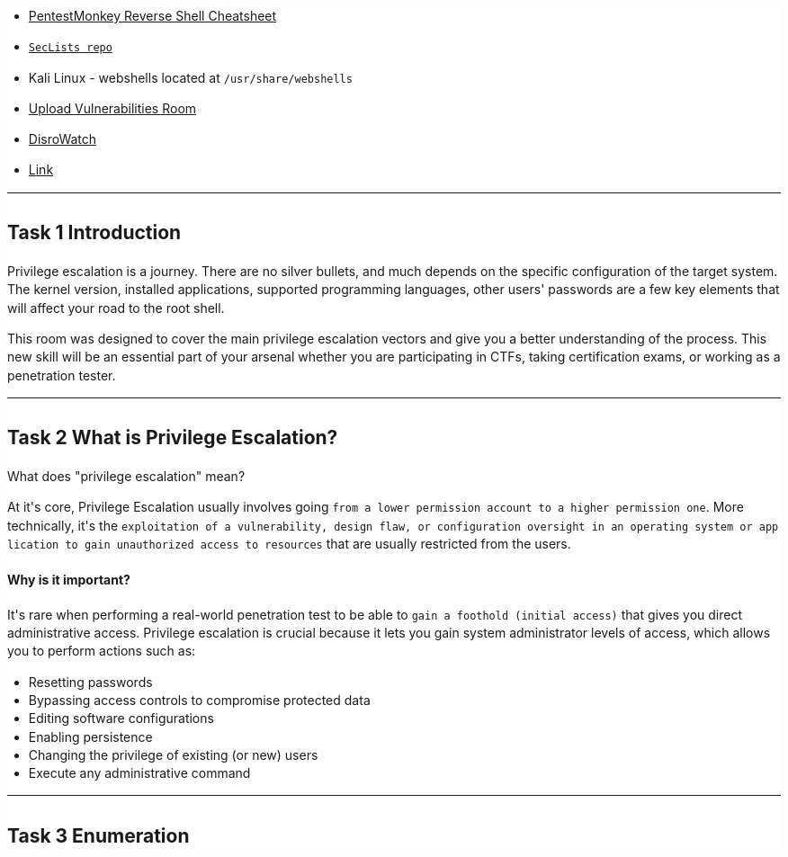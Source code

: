 - [PentestMonkey Reverse Shell Cheatsheet](https://web.archive.org/web/20200901140719/http://pentestmonkey.net/cheat-sheet/shells/reverse-shell-cheat-sheet)

- [```SecLists repo```](https://github.com/danielmiessler/SecLists)

-  Kali Linux - webshells located at ```/usr/share/webshells```

- [Upload Vulnerabilities Room](https://tryhackme.com/room/uploadvulns) 

- [DisroWatch](https://distrowatch.com/dwres.php?resource=major "Link")

- [Link](https://www.youtube.com/watch?v=7WQndt-1WzE)



---

Task 1 Introduction
---
Privilege escalation is a journey. There are no silver bullets, and much depends on the specific configuration of the target system. The kernel version, installed applications, supported programming languages, other users' passwords are a few key elements that will affect your road to the root shell.

This room was designed to cover the main privilege escalation vectors and give you a better understanding of the process. This new skill will be an essential part of your arsenal whether you are participating in CTFs, taking certification exams, or working as a penetration tester.

---

Task 2 What is Privilege Escalation?
---


What does "privilege escalation" mean?

At it's core, Privilege Escalation usually involves going ```from a lower permission account to a higher permission one```. More technically, it's the ```exploitation of a vulnerability, design flaw, or configuration oversight in an operating system or application to gain unauthorized access to resources``` that are usually restricted from the users.


#### Why is it important?

It's rare when performing a real-world penetration test to be able to ```gain a foothold (initial access)``` that gives you direct administrative access. Privilege escalation is crucial because it lets you gain system administrator levels of access, which allows you to perform actions such as:

- Resetting passwords
- Bypassing access controls to compromise protected data
- Editing software configurations
- Enabling persistence
- Changing the privilege of existing (or new) users
- Execute any administrative command

---

Task 3 Enumeration
---
